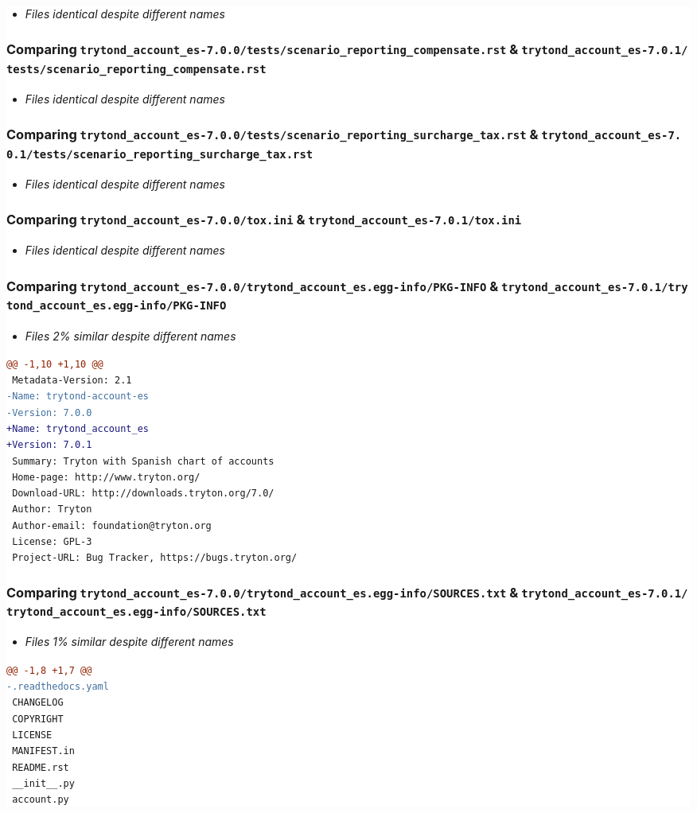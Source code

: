 * *Files identical despite different names*

### Comparing `trytond_account_es-7.0.0/tests/scenario_reporting_compensate.rst` & `trytond_account_es-7.0.1/tests/scenario_reporting_compensate.rst`

 * *Files identical despite different names*

### Comparing `trytond_account_es-7.0.0/tests/scenario_reporting_surcharge_tax.rst` & `trytond_account_es-7.0.1/tests/scenario_reporting_surcharge_tax.rst`

 * *Files identical despite different names*

### Comparing `trytond_account_es-7.0.0/tox.ini` & `trytond_account_es-7.0.1/tox.ini`

 * *Files identical despite different names*

### Comparing `trytond_account_es-7.0.0/trytond_account_es.egg-info/PKG-INFO` & `trytond_account_es-7.0.1/trytond_account_es.egg-info/PKG-INFO`

 * *Files 2% similar despite different names*

```diff
@@ -1,10 +1,10 @@
 Metadata-Version: 2.1
-Name: trytond-account-es
-Version: 7.0.0
+Name: trytond_account_es
+Version: 7.0.1
 Summary: Tryton with Spanish chart of accounts
 Home-page: http://www.tryton.org/
 Download-URL: http://downloads.tryton.org/7.0/
 Author: Tryton
 Author-email: foundation@tryton.org
 License: GPL-3
 Project-URL: Bug Tracker, https://bugs.tryton.org/
```

### Comparing `trytond_account_es-7.0.0/trytond_account_es.egg-info/SOURCES.txt` & `trytond_account_es-7.0.1/trytond_account_es.egg-info/SOURCES.txt`

 * *Files 1% similar despite different names*

```diff
@@ -1,8 +1,7 @@
-.readthedocs.yaml
 CHANGELOG
 COPYRIGHT
 LICENSE
 MANIFEST.in
 README.rst
 __init__.py
 account.py
```
